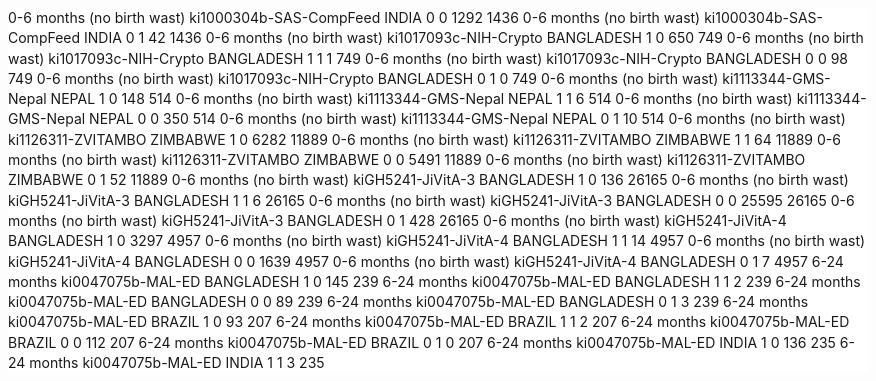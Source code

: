 0-6 months (no birth wast)    ki1000304b-SAS-CompFeed   INDIA                          0                     0     1292    1436
0-6 months (no birth wast)    ki1000304b-SAS-CompFeed   INDIA                          0                     1       42    1436
0-6 months (no birth wast)    ki1017093c-NIH-Crypto     BANGLADESH                     1                     0      650     749
0-6 months (no birth wast)    ki1017093c-NIH-Crypto     BANGLADESH                     1                     1        1     749
0-6 months (no birth wast)    ki1017093c-NIH-Crypto     BANGLADESH                     0                     0       98     749
0-6 months (no birth wast)    ki1017093c-NIH-Crypto     BANGLADESH                     0                     1        0     749
0-6 months (no birth wast)    ki1113344-GMS-Nepal       NEPAL                          1                     0      148     514
0-6 months (no birth wast)    ki1113344-GMS-Nepal       NEPAL                          1                     1        6     514
0-6 months (no birth wast)    ki1113344-GMS-Nepal       NEPAL                          0                     0      350     514
0-6 months (no birth wast)    ki1113344-GMS-Nepal       NEPAL                          0                     1       10     514
0-6 months (no birth wast)    ki1126311-ZVITAMBO        ZIMBABWE                       1                     0     6282   11889
0-6 months (no birth wast)    ki1126311-ZVITAMBO        ZIMBABWE                       1                     1       64   11889
0-6 months (no birth wast)    ki1126311-ZVITAMBO        ZIMBABWE                       0                     0     5491   11889
0-6 months (no birth wast)    ki1126311-ZVITAMBO        ZIMBABWE                       0                     1       52   11889
0-6 months (no birth wast)    kiGH5241-JiVitA-3         BANGLADESH                     1                     0      136   26165
0-6 months (no birth wast)    kiGH5241-JiVitA-3         BANGLADESH                     1                     1        6   26165
0-6 months (no birth wast)    kiGH5241-JiVitA-3         BANGLADESH                     0                     0    25595   26165
0-6 months (no birth wast)    kiGH5241-JiVitA-3         BANGLADESH                     0                     1      428   26165
0-6 months (no birth wast)    kiGH5241-JiVitA-4         BANGLADESH                     1                     0     3297    4957
0-6 months (no birth wast)    kiGH5241-JiVitA-4         BANGLADESH                     1                     1       14    4957
0-6 months (no birth wast)    kiGH5241-JiVitA-4         BANGLADESH                     0                     0     1639    4957
0-6 months (no birth wast)    kiGH5241-JiVitA-4         BANGLADESH                     0                     1        7    4957
6-24 months                   ki0047075b-MAL-ED         BANGLADESH                     1                     0      145     239
6-24 months                   ki0047075b-MAL-ED         BANGLADESH                     1                     1        2     239
6-24 months                   ki0047075b-MAL-ED         BANGLADESH                     0                     0       89     239
6-24 months                   ki0047075b-MAL-ED         BANGLADESH                     0                     1        3     239
6-24 months                   ki0047075b-MAL-ED         BRAZIL                         1                     0       93     207
6-24 months                   ki0047075b-MAL-ED         BRAZIL                         1                     1        2     207
6-24 months                   ki0047075b-MAL-ED         BRAZIL                         0                     0      112     207
6-24 months                   ki0047075b-MAL-ED         BRAZIL                         0                     1        0     207
6-24 months                   ki0047075b-MAL-ED         INDIA                          1                     0      136     235
6-24 months                   ki0047075b-MAL-ED         INDIA                          1                     1        3     235